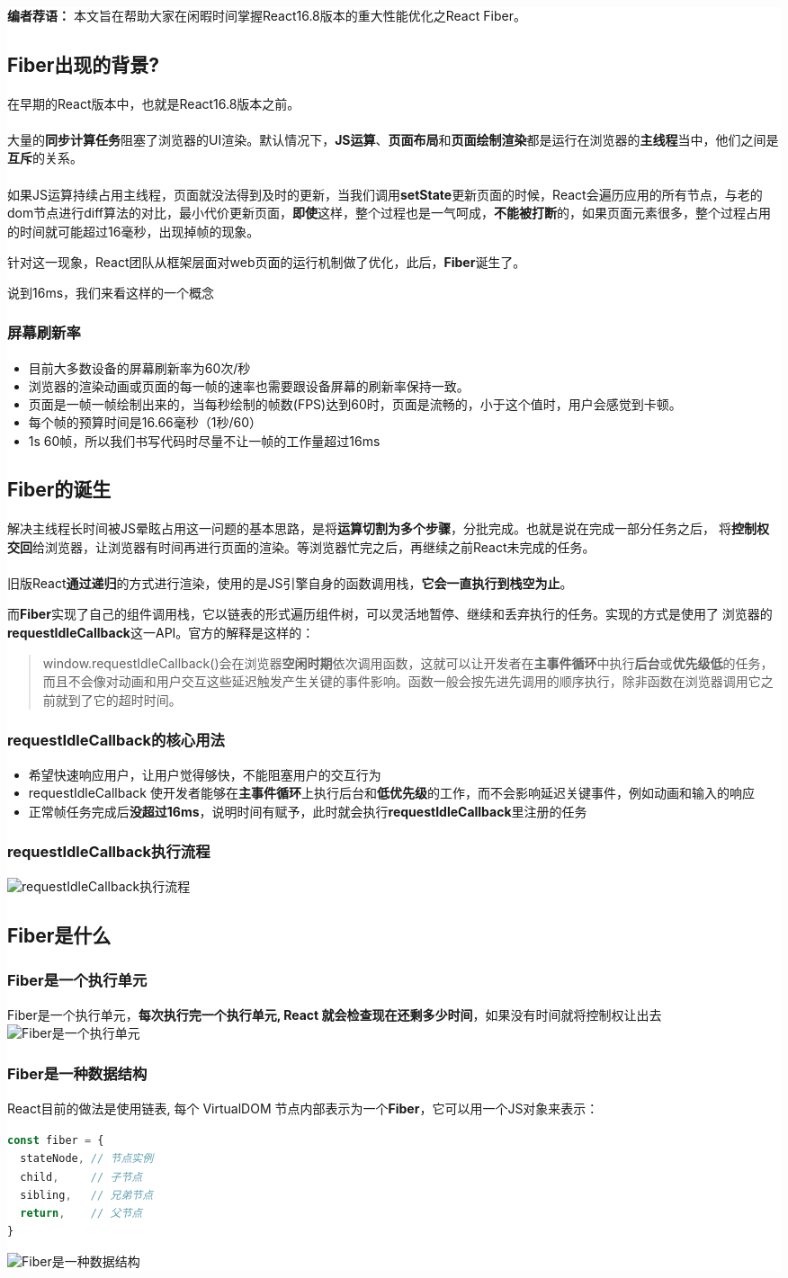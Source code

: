 <b>编者荐语：</b>
本文旨在帮助大家在闲暇时间掌握React16.8版本的重大性能优化之React Fiber。

## Fiber出现的背景?
在早期的React版本中，也就是React16.8版本之前。<br><br>
大量的**同步计算任务**阻塞了浏览器的UI渲染。默认情况下，**JS运算**、**页面布局**和**页面绘制渲染**都是运行在浏览器的**主线程**当中，他们之间是**互斥**的关系。<br><br>
如果JS运算持续占用主线程，页面就没法得到及时的更新，当我们调用**setState**更新页面的时候，React会遍历应用的所有节点，与老的dom节点进行diff算法的对比，最小代价更新页面，**即使**这样，整个过程也是一气呵成，**不能被打断**的，如果页面元素很多，整个过程占用的时间就可能超过16毫秒，出现掉帧的现象。<br>

针对这一现象，React团队从框架层面对web页面的运行机制做了优化，此后，**Fiber**诞生了。

说到16ms，我们来看这样的一个概念
### 屏幕刷新率
- 目前大多数设备的屏幕刷新率为60次/秒
- 浏览器的渲染动画或页面的每一帧的速率也需要跟设备屏幕的刷新率保持一致。
- 页面是一帧一帧绘制出来的，当每秒绘制的帧数(FPS)达到60时，页面是流畅的，小于这个值时，用户会感觉到卡顿。
- 每个帧的预算时间是16.66毫秒（1秒/60）
- 1s 60帧，所以我们书写代码时尽量不让一帧的工作量超过16ms

## Fiber的诞生
解决主线程长时间被JS晕眩占用这一问题的基本思路，是将**运算切割为多个步骤**，分批完成。也就是说在完成一部分任务之后，
将**控制权交回**给浏览器，让浏览器有时间再进行页面的渲染。等浏览器忙完之后，再继续之前React未完成的任务。<br>
<br>
旧版React**通过递归**的方式进行渲染，使用的是JS引擎自身的函数调用栈，<b>它会一直执行到栈空为止</b>。

而**Fiber**实现了自己的组件调用栈，它以链表的形式遍历组件树，可以灵活地暂停、继续和丢弃执行的任务。实现的方式是使用了
浏览器的**requestIdleCallback**这一API。官方的解释是这样的：

> window.requestIdleCallback()会在浏览器**空闲时期**依次调用函数，这就可以让开发者在**主事件循环**中执行**后台**或**优先级低**的任务，而且不会像对动画和用户交互这些延迟触发产生关键的事件影响。函数一般会按先进先调用的顺序执行，除非函数在浏览器调用它之前就到了它的超时时间。

### requestIdleCallback的核心用法
- 希望快速响应用户，让用户觉得够快，不能阻塞用户的交互行为
- requestIdleCallback 使开发者能够在**主事件循环**上执行后台和**低优先级**的工作，而不会影响延迟关键事件，例如动画和输入的响应
- 正常帧任务完成后**没超过16ms**，说明时间有赋予，此时就会执行**requestIdleCallback**里注册的任务

### requestIdleCallback执行流程
![requestIdleCallback执行流程](https://tva1.sinaimg.cn/large/007S8ZIlly1ghpdk9uzi7j312s0u0whu.jpg)


## Fiber是什么
### Fiber是一个执行单元
Fiber是一个执行单元，<b>每次执行完一个执行单元, React 就会检查现在还剩多少时间</b>，如果没有时间就将控制权让出去
![Fiber是一个执行单元](https://tva1.sinaimg.cn/large/007S8ZIlly1ghpfua2wb5j30rv0ze0uh.jpg)

### Fiber是一种数据结构
React目前的做法是使用链表, 每个 VirtualDOM 节点内部表示为一个**Fiber**，它可以用一个JS对象来表示：
```js
const fiber = {
  stateNode, // 节点实例
  child,     // 子节点
  sibling,   // 兄弟节点
  return,    // 父节点
}
```
![Fiber是一种数据结构](https://tva1.sinaimg.cn/large/007S8ZIlly1ghphax5cjbj30rf0j9jsm.jpg)
